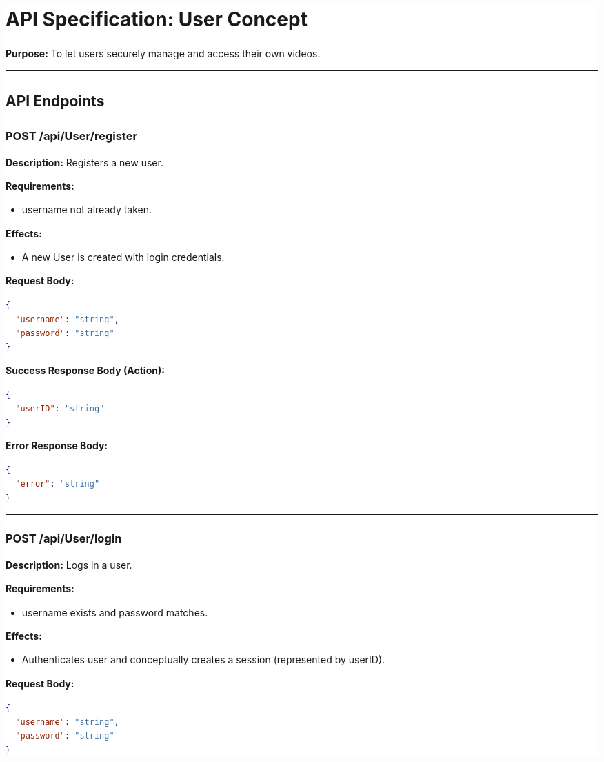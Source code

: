 # API Specification: User Concept

**Purpose:** To let users securely manage and access their own videos.

---

## API Endpoints

### POST /api/User/register

**Description:** Registers a new user.

**Requirements:**
- username not already taken.

**Effects:**
- A new User is created with login credentials.

**Request Body:**
```json
{
  "username": "string",
  "password": "string"
}
```

**Success Response Body (Action):**
```json
{
  "userID": "string"
}
```

**Error Response Body:**
```json
{
  "error": "string"
}
```
---

### POST /api/User/login

**Description:** Logs in a user.

**Requirements:**
- username exists and password matches.

**Effects:**
- Authenticates user and conceptually creates a session (represented by userID).

**Request Body:**
```json
{
  "username": "string",
  "password": "string"
}
```
